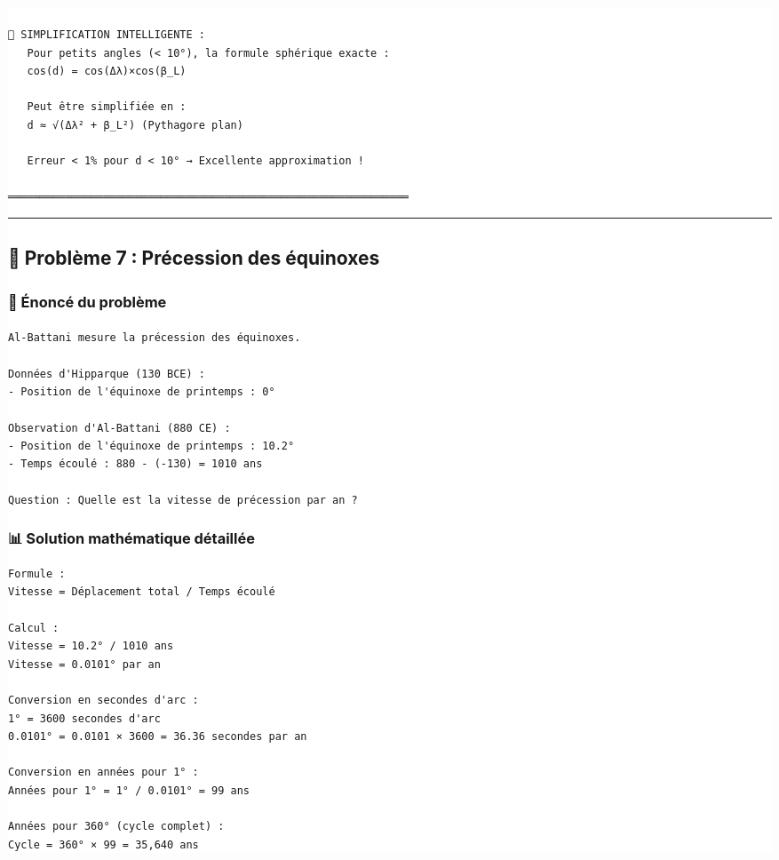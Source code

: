 ```

💎 SIMPLIFICATION INTELLIGENTE :
   Pour petits angles (< 10°), la formule sphérique exacte :
   cos(d) = cos(Δλ)×cos(β_L)
   
   Peut être simplifiée en :
   d ≈ √(Δλ² + β_L²) (Pythagore plan)
   
   Erreur < 1% pour d < 10° → Excellente approximation !

═══════════════════════════════════════════════════════════════
```

---

## 📐 **Problème 7 : Précession des équinoxes**

### **🎯 Énoncé du problème**

```
Al-Battani mesure la précession des équinoxes.

Données d'Hipparque (130 BCE) :
- Position de l'équinoxe de printemps : 0°

Observation d'Al-Battani (880 CE) :
- Position de l'équinoxe de printemps : 10.2°
- Temps écoulé : 880 - (-130) = 1010 ans

Question : Quelle est la vitesse de précession par an ?
```

### **📊 Solution mathématique détaillée**

```
Formule :
Vitesse = Déplacement total / Temps écoulé

Calcul :
Vitesse = 10.2° / 1010 ans
Vitesse = 0.0101° par an

Conversion en secondes d'arc :
1° = 3600 secondes d'arc
0.0101° = 0.0101 × 3600 = 36.36 secondes par an

Conversion en années pour 1° :
Années pour 1° = 1° / 0.0101° = 99 ans

Années pour 360° (cycle complet) :
Cycle = 360° × 99 = 35,640 ans
```
